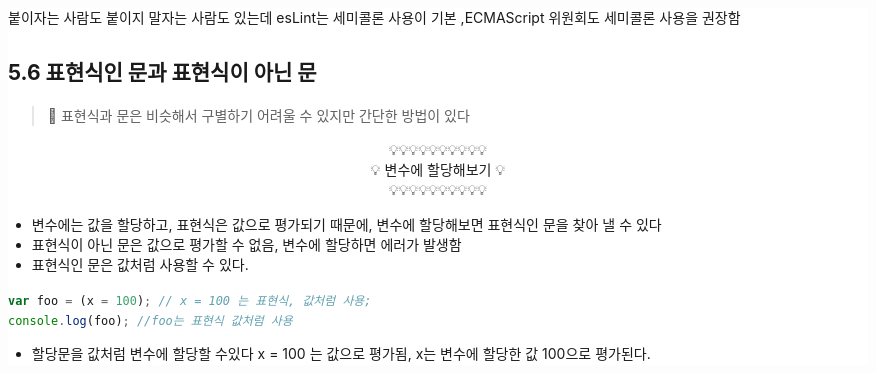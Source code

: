 붙이자는 사람도 붙이지 말자는 사람도 있는데 esLint는 세미콜론 사용이 기본 ,ECMAScript 위원회도 세미콜론 사용을 권장함

## 5.6 표현식인 문과 표현식이 아닌 문

> 📌 표현식과 문은 비슷해서 구별하기 어려울 수 있지만 간단한 방법이 있다

 <center>
             💡💡💡💡💡💡💡💡💡💡    </br>
             💡 변수에 할당해보기 💡   </br>
             💡💡💡💡💡💡💡💡💡💡   
 </center>

- 변수에는 값을 할당하고, 표현식은 값으로 평가되기 때문에, 변수에 할당해보면 표현식인 문을 찾아 낼 수 있다
- 표현식이 아닌 문은 값으로 평가할 수 없음, 변수에 할당하면 에러가 발생함
- 표현식인 문은 값처럼 사용할 수 있다.

```javascript
var foo = (x = 100); // x = 100 는 표현식, 값처럼 사용;
console.log(foo); //foo는 표현식 값처럼 사용
```

- 할당문을 값처럼 변수에 할당할 수있다
  x = 100 는 값으로 평가됨, x는 변수에 할당한 값 100으로 평가된다.
